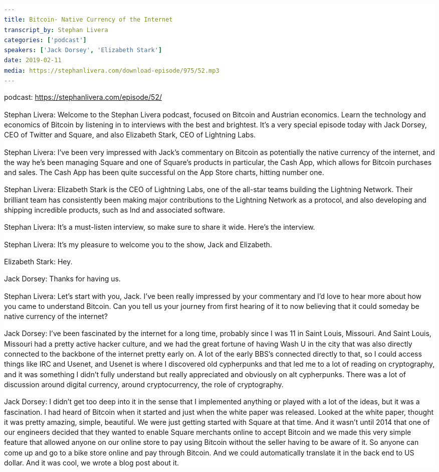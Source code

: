 ```yaml
---
title: Bitcoin- Native Currency of the Internet
transcript_by: Stephan Livera
categories: ['podcast']
speakers: ['Jack Dorsey', 'Elizabeth Stark']
date: 2019-02-11
media: https://stephanlivera.com/download-episode/975/52.mp3
---
```

podcast: https://stephanlivera.com/episode/52/

Stephan Livera: Welcome to the Stephan Livera podcast, focused on Bitcoin and Austrian economics. Learn the technology and economics of Bitcoin by listening in to interviews with the best and brightest. It’s a very special episode today with Jack Dorsey, CEO of Twitter and Square, and also Elizabeth Stark, CEO of Lightning Labs.

Stephan Livera: I’ve been very impressed with Jack’s commentary on Bitcoin as potentially the native currency of the internet, and the way he’s been managing Square and one of Square’s products in particular, the Cash App, which allows for Bitcoin purchases and sales. The Cash App has been quite successful on the App Store charts, hitting number one.

Stephan Livera: Elizabeth Stark is the CEO of Lightning Labs, one of the all-star teams building the Lightning Network. Their brilliant team has consistently been making major contributions to the Lightning Network as a protocol, and also developing and shipping incredible products, such as lnd and associated software.

Stephan Livera: It’s a must-listen interview, so make sure to share it wide. Here’s the interview.

Stephan Livera: It’s my pleasure to welcome you to the show, Jack and Elizabeth.

Elizabeth Stark: Hey.

Jack Dorsey: Thanks for having us.

Stephan Livera: Let’s start with you, Jack. I’ve been really impressed by your commentary and I’d love to hear more about how you came to understand Bitcoin. Can you tell us your journey from first hearing of it to now believing that it could someday be native currency of the internet?

Jack Dorsey: I’ve been fascinated by the internet for a long time, probably since I was 11 in Saint Louis, Missouri. And Saint Louis, Missouri had a pretty active hacker culture, and we had the great fortune of having Wash U in the city that was also directly connected to the backbone of the internet pretty early on. A lot of the early BBS’s connected directly to that, so I could access things like IRC and Usenet, and Usenet is where I discovered old cypherpunks and that led me to a lot of reading on cryptography, and it was something I didn’t fully understand but really appreciated and obviously on alt cypherpunks. There was a lot of discussion around digital currency, around cryptocurrency, the role of cryptography.

Jack Dorsey: I didn’t get too deep into it in the sense that I implemented anything or played with a lot of the ideas, but it was a fascination. I had heard of Bitcoin when it started and just when the white paper was released. Looked at the white paper, thought it was pretty amazing, simple, beautiful. We were just getting started with Square at that time. And it wasn’t until 2014 that one of our engineers decided that they wanted to enable Square merchants online to accept Bitcoin and we made this very simple feature that allowed anyone on our online store to pay using Bitcoin without the seller having to be aware of it. So anyone can come up and go to a bike store online and pay through Bitcoin. And we could automatically translate it in the back end to US dollar. And it was cool, we wrote a blog post about it.
